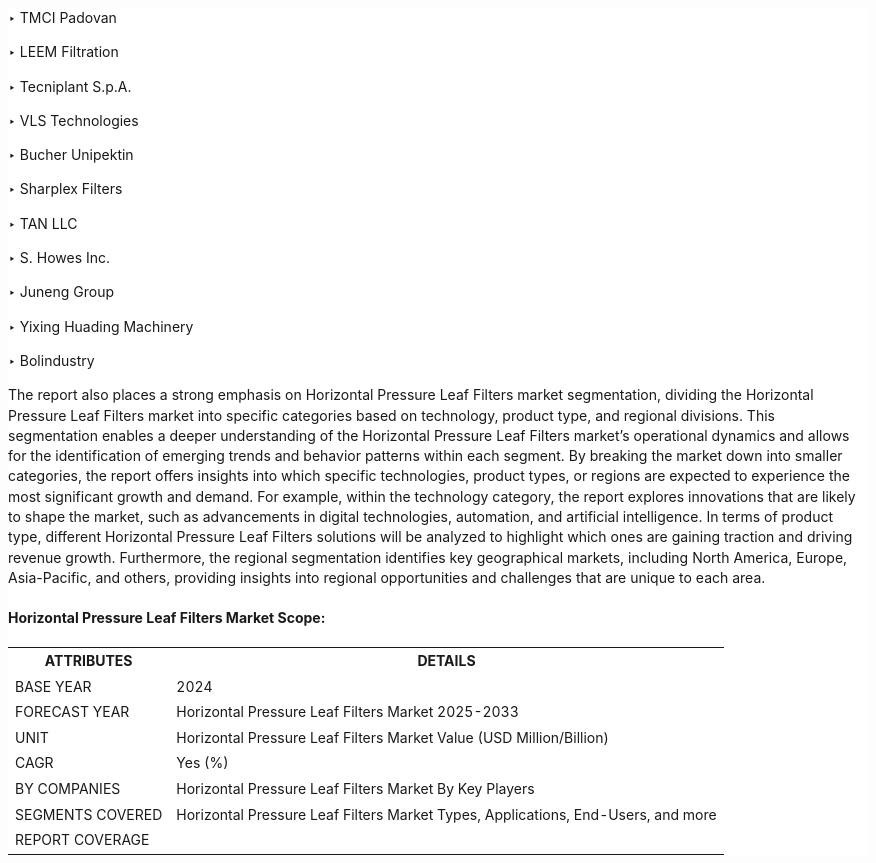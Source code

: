 ‣ TMCI Padovan

‣ LEEM Filtration

‣ Tecniplant S.p.A.

‣ VLS Technologies

‣ Bucher Unipektin

‣ Sharplex Filters

‣ TAN LLC

‣ S. Howes Inc.

‣ Juneng Group

‣ Yixing Huading Machinery

‣ Bolindustry

The report also places a strong emphasis on Horizontal Pressure Leaf Filters market segmentation, dividing the Horizontal Pressure Leaf Filters market into specific categories based on technology, product type, and regional divisions. This segmentation enables a deeper understanding of the Horizontal Pressure Leaf Filters market’s operational dynamics and allows for the identification of emerging trends and behavior patterns within each segment. By breaking the market down into smaller categories, the report offers insights into which specific technologies, product types, or regions are expected to experience the most significant growth and demand. For example, within the technology category, the report explores innovations that are likely to shape the market, such as advancements in digital technologies, automation, and artificial intelligence. In terms of product type, different Horizontal Pressure Leaf Filters solutions will be analyzed to highlight which ones are gaining traction and driving revenue growth. Furthermore, the regional segmentation identifies key geographical markets, including North America, Europe, Asia-Pacific, and others, providing insights into regional opportunities and challenges that are unique to each area.

<h4>Horizontal Pressure Leaf Filters Market Scope:</h4>
<table>
<tr>
<th>ATTRIBUTES</th>
<th>DETAILS</th>
</tr>
<tr>
<td>BASE YEAR</td>
<td>2024</td>
</tr>
<tr>
<td>FORECAST YEAR</td>
<td>Horizontal Pressure Leaf Filters Market 2025-2033</td>
</tr>
<tr>
<td>UNIT</td>
<td>Horizontal Pressure Leaf Filters Market Value (USD Million/Billion)</td>
<tr>
<td>CAGR</td>
<td>Yes (%)</td>
</tr>
</tr>
<tr>
<td>BY COMPANIES</td>
<td>Horizontal Pressure Leaf Filters Market By Key Players</td>
</tr>
<tr>
<td>SEGMENTS COVERED</td>
<td>Horizontal Pressure Leaf Filters Market Types, Applications, End-Users, and more</td>
</tr>
<tr>
<td>REPORT COVERAGE</td>